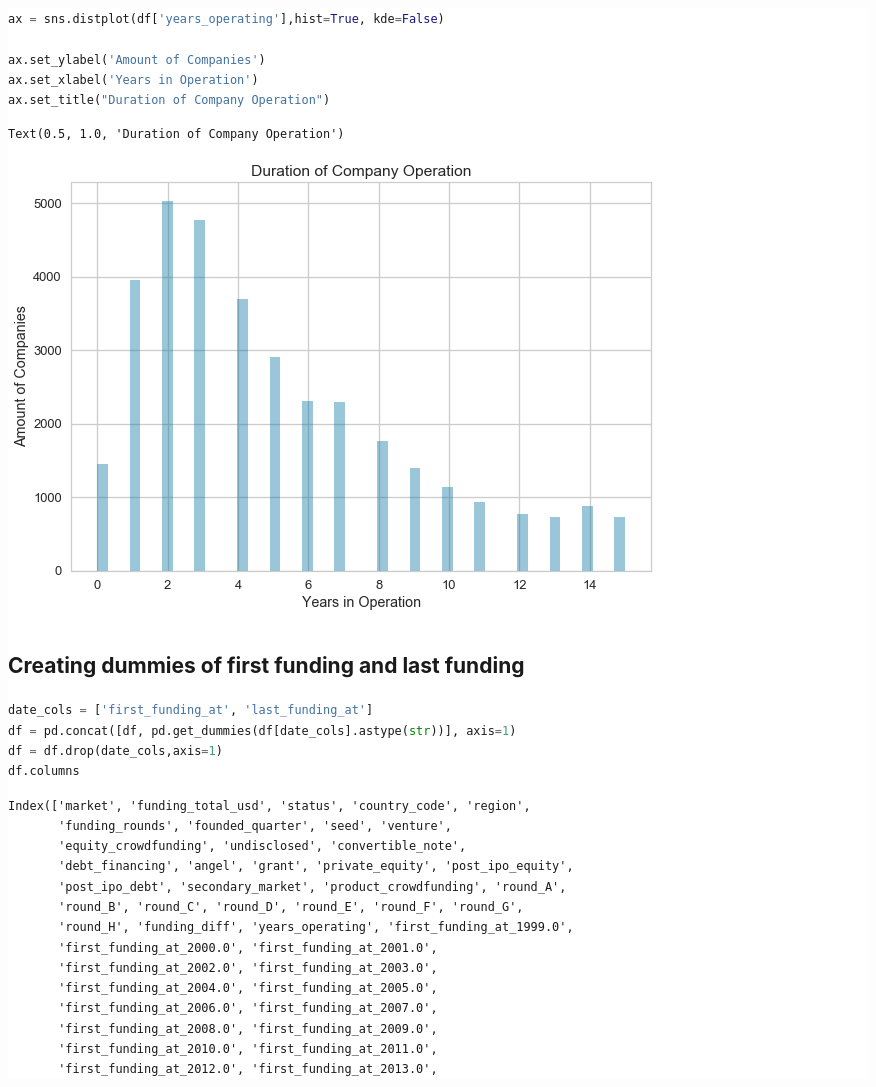 

```python
ax = sns.distplot(df['years_operating'],hist=True, kde=False)

ax.set_ylabel('Amount of Companies')
ax.set_xlabel('Years in Operation')
ax.set_title("Duration of Company Operation")
```




    Text(0.5, 1.0, 'Duration of Company Operation')




![png](output_76_1.png)


## Creating dummies of first funding and last funding


```python
date_cols = ['first_funding_at', 'last_funding_at']
df = pd.concat([df, pd.get_dummies(df[date_cols].astype(str))], axis=1)
df = df.drop(date_cols,axis=1)
df.columns
```




    Index(['market', 'funding_total_usd', 'status', 'country_code', 'region',
           'funding_rounds', 'founded_quarter', 'seed', 'venture',
           'equity_crowdfunding', 'undisclosed', 'convertible_note',
           'debt_financing', 'angel', 'grant', 'private_equity', 'post_ipo_equity',
           'post_ipo_debt', 'secondary_market', 'product_crowdfunding', 'round_A',
           'round_B', 'round_C', 'round_D', 'round_E', 'round_F', 'round_G',
           'round_H', 'funding_diff', 'years_operating', 'first_funding_at_1999.0',
           'first_funding_at_2000.0', 'first_funding_at_2001.0',
           'first_funding_at_2002.0', 'first_funding_at_2003.0',
           'first_funding_at_2004.0', 'first_funding_at_2005.0',
           'first_funding_at_2006.0', 'first_funding_at_2007.0',
           'first_funding_at_2008.0', 'first_funding_at_2009.0',
           'first_funding_at_2010.0', 'first_funding_at_2011.0',
           'first_funding_at_2012.0', 'first_funding_at_2013.0',
